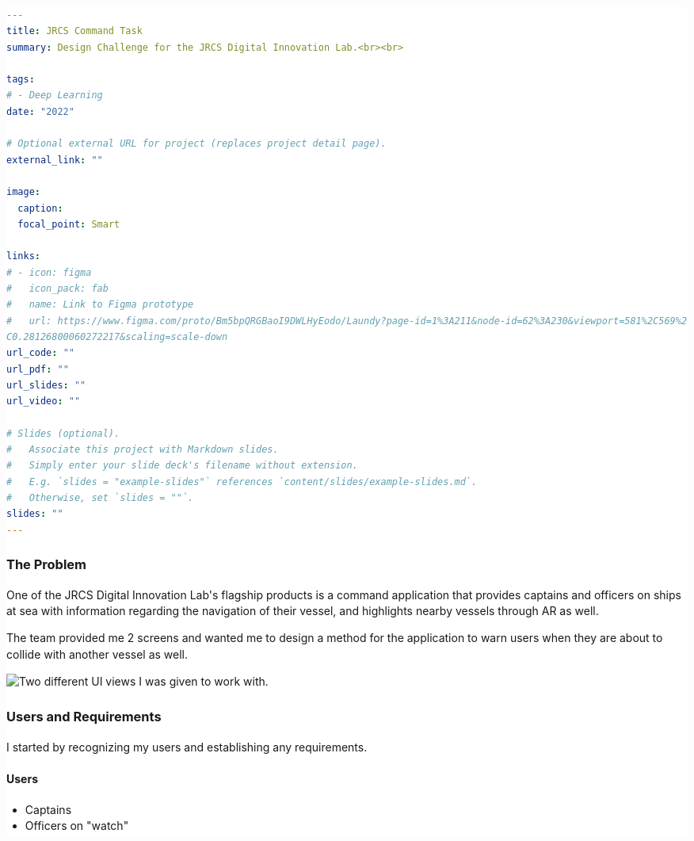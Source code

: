 ```yaml
---
title: JRCS Command Task
summary: Design Challenge for the JRCS Digital Innovation Lab.<br><br>
  
tags:
# - Deep Learning
date: "2022"

# Optional external URL for project (replaces project detail page).
external_link: ""

image:
  caption: 
  focal_point: Smart

links:
# - icon: figma
#   icon_pack: fab
#   name: Link to Figma prototype
#   url: https://www.figma.com/proto/Bm5bpQRGBaoI9DWLHyEodo/Laundy?page-id=1%3A211&node-id=62%3A230&viewport=581%2C569%2C0.28126800060272217&scaling=scale-down
url_code: ""
url_pdf: ""
url_slides: ""
url_video: ""

# Slides (optional).
#   Associate this project with Markdown slides.
#   Simply enter your slide deck's filename without extension.
#   E.g. `slides = "example-slides"` references `content/slides/example-slides.md`.
#   Otherwise, set `slides = ""`.
slides: ""
---
```


<h3>The Problem</h3>

One of the JRCS Digital Innovation Lab's flagship products is a command application that provides captains and officers on ships at sea with information regarding the navigation of their vessel, and highlights nearby vessels through AR as well.

The team provided me 2 screens and wanted me to design a method for the application to warn users when they are about to collide with another vessel as well.

<img src="/portfolio/JRCS/start.png" width="720" alt="Two different UI views I was given to work with.">

<h3>Users and Requirements</h3>

I started by recognizing my users and establishing any requirements.

<h4>Users</h4>

- Captains
- Officers on "watch"
